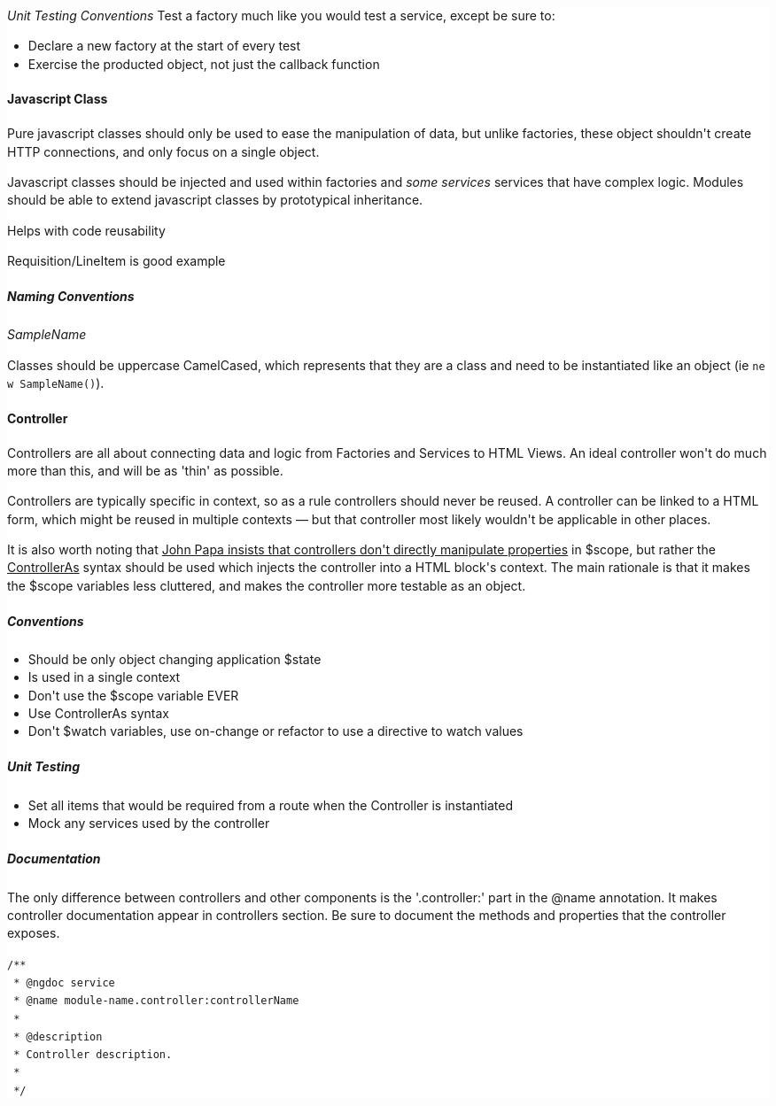 *Unit Testing Conventions*
Test a factory much like you would test a service, except be sure to:
* Declare a new factory at the start of every test
* Exercise the producted object, not just the callback function

#### Javascript Class
Pure javascript classes should only be used to ease the manipulation of data, but unlike factories, these object shouldn't create HTTP connections, and only focus on a single object.

Javascript classes should be injected and used within factories and _some services_ services that have complex logic. Modules should be able to extend javascript classes by prototypical inheritance.

Helps with code reusability

Requisition/LineItem is good example

##### Naming Conventions
_SampleName_

Classes should be uppercase CamelCased, which represents that they are a class and need to be instantiated like an object (ie `new SampleName()`).

#### Controller
Controllers are all about connecting data and logic from Factories and Services to HTML Views. An ideal controller won't do much more than this, and will be as 'thin' as possible.

Controllers are typically specific in context, so as a rule controllers should never be reused. A controller can be linked to a HTML form, which might be reused in multiple contexts — but that controller most likely wouldn't be applicable in other places.

It is also worth noting that [John Papa insists that controllers don't directly manipulate properties](https://github.com/johnpapa/angular-styleguide/blob/master/a1/README.md#controllers) in $scope, but rather the [ControllerAs](https://docs.angularjs.org/api/ng/directive/ngController) syntax should be used which injects the controller into a HTML block's context. The main rationale is that it makes the $scope variables less cluttered, and makes the controller more testable as an object.

##### Conventions
* Should be only object changing application $state
* Is used in a single context
* Don't use the $scope variable EVER
* Use ControllerAs syntax
* Don't $watch variables, use on-change or refactor to use a directive to watch values

##### Unit Testing
* Set all items that would be required from a route when the Controller is instantiated
* Mock any services used by the controller

##### Documentation
The only difference between controllers and other components is the
'.controller:' part in the @name annotation. It makes controller documentation
appear in controllers section. Be sure to document the methods and properties
that the controller exposes.

```
/**
 * @ngdoc service
 * @name module-name.controller:controllerName
 *
 * @description
 * Controller description.
 *
 */
```
